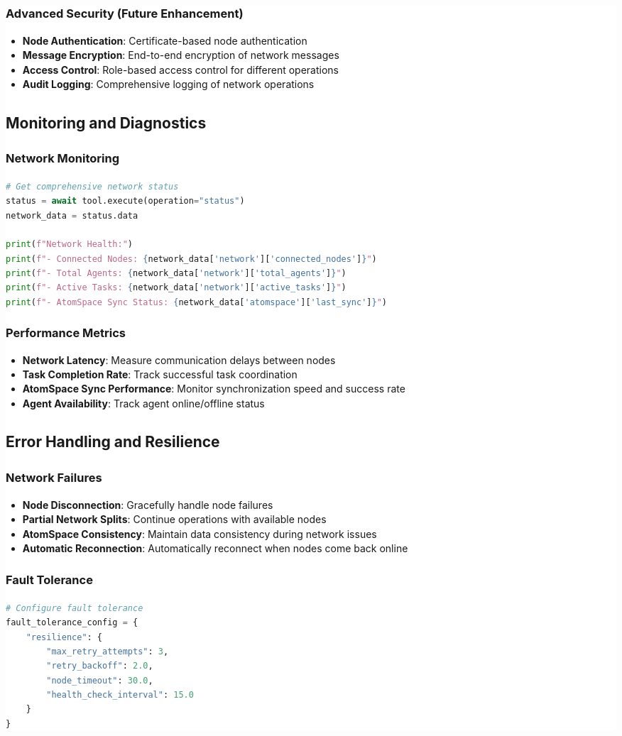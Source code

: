 ### Advanced Security (Future Enhancement)

- **Node Authentication**: Certificate-based node authentication
- **Message Encryption**: End-to-end encryption of network messages
- **Access Control**: Role-based access control for different operations
- **Audit Logging**: Comprehensive logging of network operations

## Monitoring and Diagnostics

### Network Monitoring

```python
# Get comprehensive network status
status = await tool.execute(operation="status")
network_data = status.data

print(f"Network Health:")
print(f"- Connected Nodes: {network_data['network']['connected_nodes']}")
print(f"- Total Agents: {network_data['network']['total_agents']}")
print(f"- Active Tasks: {network_data['network']['active_tasks']}")
print(f"- AtomSpace Sync Status: {network_data['atomspace']['last_sync']}")
```

### Performance Metrics

- **Network Latency**: Measure communication delays between nodes
- **Task Completion Rate**: Track successful task coordination
- **AtomSpace Sync Performance**: Monitor synchronization speed and success rate
- **Agent Availability**: Track agent online/offline status

## Error Handling and Resilience

### Network Failures

- **Node Disconnection**: Gracefully handle node failures
- **Partial Network Splits**: Continue operations with available nodes
- **AtomSpace Consistency**: Maintain data consistency during network issues
- **Automatic Reconnection**: Automatically reconnect when nodes come back online

### Fault Tolerance

```python
# Configure fault tolerance
fault_tolerance_config = {
    "resilience": {
        "max_retry_attempts": 3,
        "retry_backoff": 2.0,
        "node_timeout": 30.0,
        "health_check_interval": 15.0
    }
}
```
